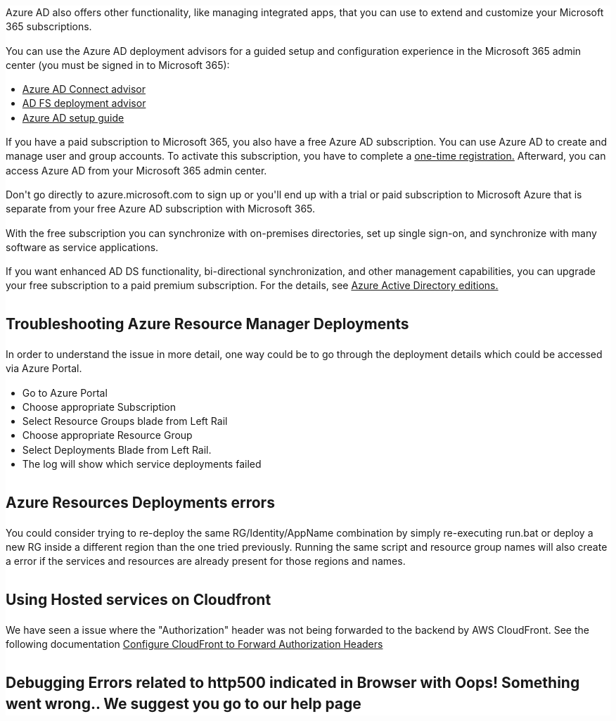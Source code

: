 Azure AD also offers other functionality, like managing integrated apps, that you can use to extend and customize your Microsoft 365 subscriptions.

You can use the Azure AD deployment advisors for a guided setup and configuration experience in the Microsoft 365 admin center (you must be signed in to Microsoft 365):

- [Azure AD Connect advisor](https://aka.ms/aadconnectpwsync)
- [AD FS deployment advisor](https://aka.ms/adfsguidance)
- [Azure AD setup guide](https://aka.ms/aadpguidance)

If you have a paid subscription to Microsoft 365, you also have a free Azure AD subscription. You can use Azure AD to create and manage user and group accounts. To activate this subscription, you have to complete a [one-time registration.](https://docs.microsoft.com/en-us/microsoft-365/compliance/use-your-free-azure-ad-subscription-in-office-365?view=o365-worldwide) Afterward, you can access Azure AD from your Microsoft 365 admin center.

Don't go directly to azure.microsoft.com to sign up or you'll end up with a trial or paid subscription to Microsoft Azure that is separate from your free Azure AD subscription with Microsoft 365.

With the free subscription you can synchronize with on-premises directories, set up single sign-on, and synchronize with many software as service applications.

If you want enhanced AD DS functionality, bi-directional synchronization, and other management capabilities, you can upgrade your free subscription to a paid premium subscription. For the details, see [Azure Active Directory editions.](https://azure.microsoft.com/pricing/details/active-directory/)

## Troubleshooting Azure Resource Manager Deployments

In order to understand the issue in more detail, one way could be to go through the deployment details which could be accessed via Azure Portal.

- Go to Azure Portal
- Choose appropriate Subscription
- Select Resource Groups blade from Left Rail
- Choose appropriate Resource Group
- Select Deployments Blade from Left Rail.
- The log will show which service deployments failed

## Azure Resources Deployments errors

You could consider trying to re-deploy the same RG/Identity/AppName combination by simply re-executing run.bat or deploy a new RG inside a different region than the one tried previously. Running the same script and resource group names will also create a error if the services and resources are already present for those regions and names.

## Using Hosted services on Cloudfront

We have seen a issue where the "Authorization" header was not being forwarded to the backend by AWS CloudFront. See the following documentation 
[Configure CloudFront to Forward Authorization Headers](https://docs.aws.amazon.com/AmazonCloudFront/latest/DeveloperGuide/add-origin-custom-headers.html#add-origin-custom-headers-forward-authorization?WT.mc_id=edna)

## Debugging Errors related to http500 indicated in Browser with Oops! Something went wrong.. We suggest you go to our help page
